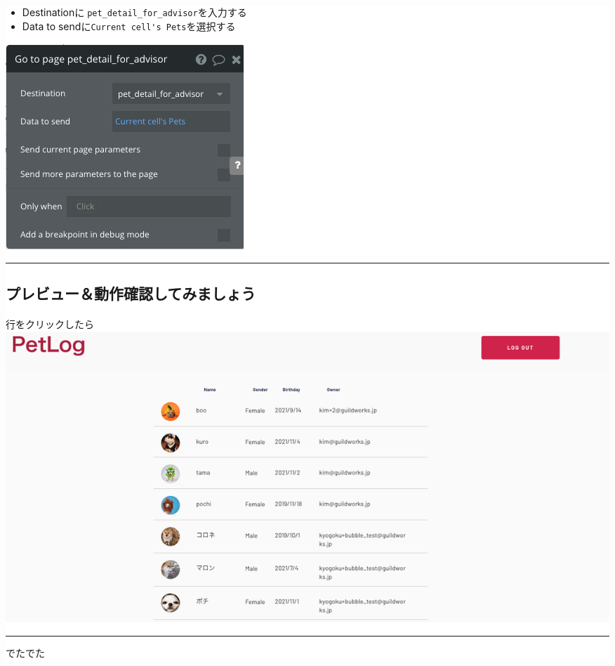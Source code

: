 
- Destinationに `pet_detail_for_advisor`を入力する
- Data to sendに`Current cell's Pets`を選択する

![bg right w:500](images/2021-11-20-07-49-08.png)

---

## プレビュー＆動作確認してみましょう

行をクリックしたら
![](images/2021-11-20-07-51-18.png)

---

でたでた